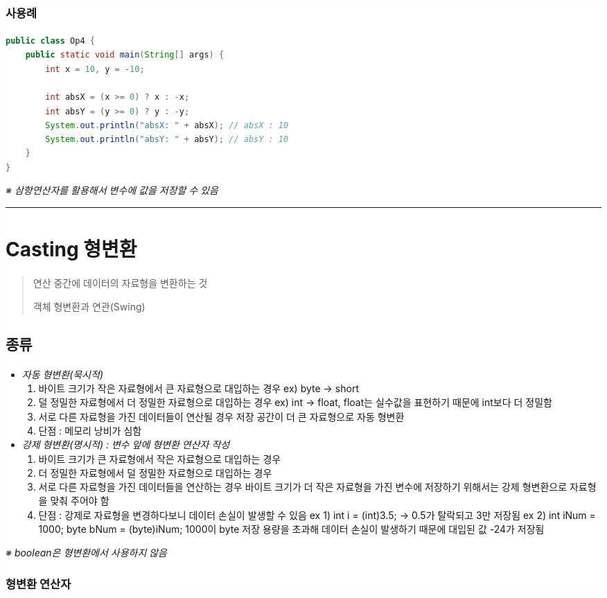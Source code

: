 ### 사용례

```java
public class Op4 {
	public static void main(String[] args) {
		int x = 10, y = -10;

		int absX = (x >= 0) ? x : -x;
		int absY = (y >= 0) ? y : -y;
		System.out.println("absX: " + absX); // absX : 10
		System.out.println("absY: " + absY); // absY : 10
	}
}
```

*※ 삼항연산자를 활용해서 변수에 값을 저장할 수 있음*

---

# Casting 형변환

> 연산 중간에 데이터의 자료형을 변환하는 것
>
> 객체 형변환과 연관(Swing)

## 종류

- *자동 형변환(묵시적)*
  1. 바이트 크기가 작은 자료형에서 큰 자료형으로 대입하는 경우
     ex) byte → short
  2. 덜 정밀한 자료형에서 더 정밀한 자료형으로 대입하는 경우
     ex) int → float, float는 실수값을 표현하기 때문에 int보다 더 정밀함
  3. 서로 다른 자료형을 가진 데이터들이 연산될 경우
     저장 공간이 더 큰 자료형으로 자동 형변환
  4. 단점 : 메모리 낭비가 심함
- *강제 형변환(명시적) : 변수 앞에 형변환 연산자 작성*
  1. 바이트 크기가 큰 자료형에서 작은 자료형으로 대입하는 경우
  2. 더 정밀한 자료형에서 덜 정밀한 자료형으로 대입하는 경우
  3. 서로 다른 자료형을 가진 데이터들을 연산하는 경우
     바이트 크기가 더 작은 자료형을 가진 변수에 저장하기 위해서는
     강제 형변환으로 자료형을 맞춰 주어야 함
  4. 단점 : 강제로 자료형을 변경하다보니 데이터 손실이 발생할 수 있음
     ex 1) int i = (int)3.5; → 0.5가 탈락되고 3만 저장됨
     ex 2) int iNum = 1000;
     byte bNum = (byte)iNum;
     1000이 byte 저장 용량을 초과해 데이터 손실이 발생하기 때문에
     대입된 값 -24가 저장됨 

*※ boolean은 형변환에서 사용하지 않음*

### 형변환 연산자
